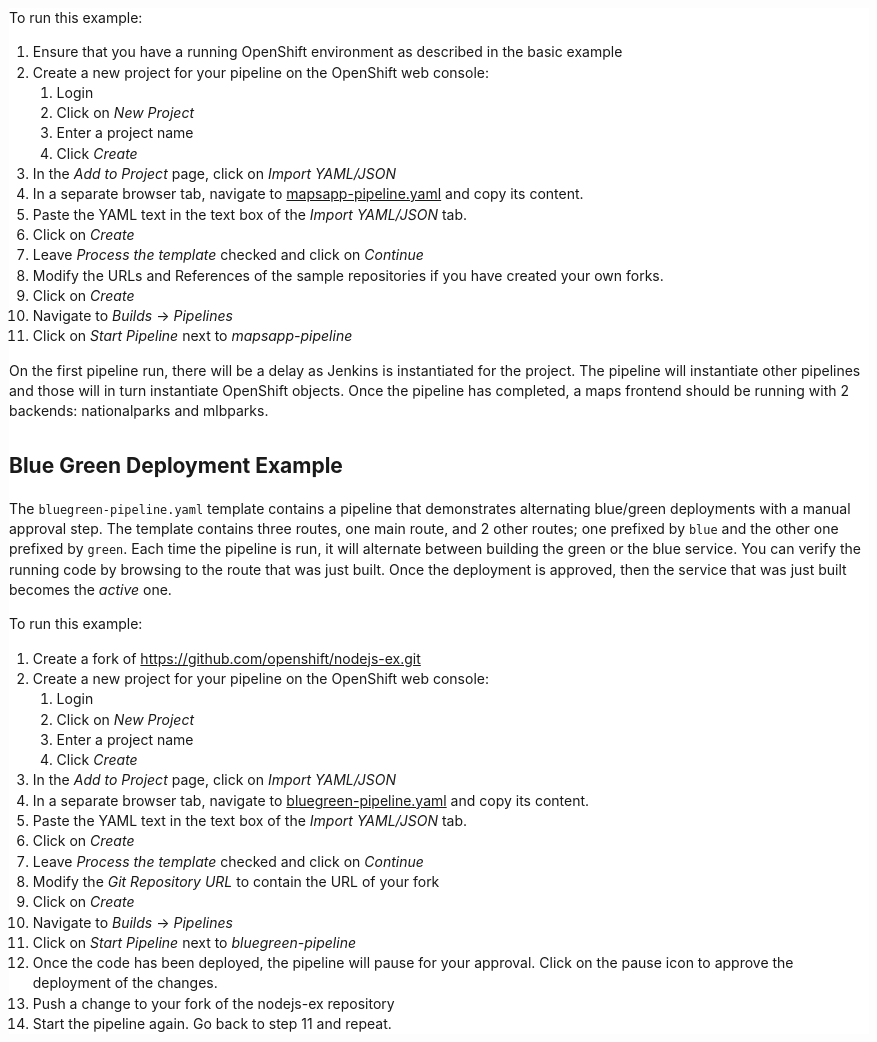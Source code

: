To run this example:

1. Ensure that you have a running OpenShift environment as described in the basic example
2. Create a new project for your pipeline on the OpenShift web console:
   1. Login 
   2. Click on *New Project*
   3. Enter a project name
   4. Click *Create*
3. In the *Add to Project* page, click on *Import YAML/JSON*
4. In a separate browser tab, navigate to [mapsapp-pipeline.yaml](https://raw.githubusercontent.com/openshift/origin/master/examples/jenkins/pipeline/mapsapp-pipeline.yaml) and copy its content.
5. Paste the YAML text in the text box of the *Import YAML/JSON* tab.
6. Click on *Create*
7. Leave *Process the template* checked and click on *Continue*
8. Modify the URLs and References of the sample repositories if you have created your own forks.
9. Click on *Create*
10. Navigate to *Builds* -> *Pipelines*
11. Click on *Start Pipeline* next to *mapsapp-pipeline*

On the first pipeline run, there will be a delay as Jenkins is instantiated for the project. The pipeline will instantiate 
other pipelines and those will in turn instantiate OpenShift objects. Once the pipeline has completed, a maps frontend 
should be running with 2 backends: nationalparks and mlbparks.


## Blue Green Deployment Example

The `bluegreen-pipeline.yaml` template contains a pipeline that demonstrates alternating blue/green 
deployments with a manual approval step. The template contains three routes, one main route, and 2
other routes; one prefixed by `blue` and the other one prefixed by `green`. Each time the pipeline
is run, it will alternate between building the green or the blue service. You can verify the running
code by browsing to the route that was just built. Once the deployment is approved, then the service
that was just built becomes the *active* one.

To run this example:

1. Create a fork of https://github.com/openshift/nodejs-ex.git
2. Create a new project for your pipeline on the OpenShift web console:
   1. Login 
   2. Click on *New Project*
   3. Enter a project name
   4. Click *Create*
3. In the *Add to Project* page, click on *Import YAML/JSON*
4. In a separate browser tab, navigate to [bluegreen-pipeline.yaml](https://raw.githubusercontent.com/openshift/origin/master/examples/jenkins/pipeline/bluegreen-pipeline.yaml) and copy its content.
5. Paste the YAML text in the text box of the *Import YAML/JSON* tab.
6. Click on *Create*
7. Leave *Process the template* checked and click on *Continue*
8. Modify the *Git Repository URL* to contain the URL of your fork
9. Click on *Create*
10. Navigate to *Builds* -> *Pipelines*
11. Click on *Start Pipeline* next to *bluegreen-pipeline*
12. Once the code has been deployed, the pipeline will pause for your approval. Click on the pause icon to approve the deployment of the changes.
13. Push a change to your fork of the nodejs-ex repository
14. Start the pipeline again. Go back to step 11 and repeat.
